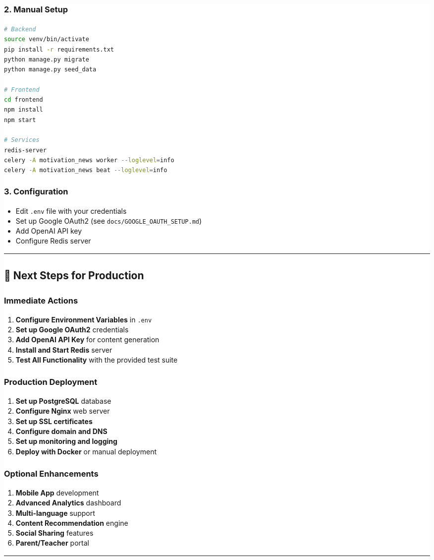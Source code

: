 ### **2. Manual Setup**
```bash
# Backend
source venv/bin/activate
pip install -r requirements.txt
python manage.py migrate
python manage.py seed_data

# Frontend
cd frontend
npm install
npm start

# Services
redis-server
celery -A motivation_news worker --loglevel=info
celery -A motivation_news beat --loglevel=info
```

### **3. Configuration**
- Edit `.env` file with your credentials
- Set up Google OAuth2 (see `docs/GOOGLE_OAUTH_SETUP.md`)
- Add OpenAI API key
- Configure Redis server

---

## 🎯 **Next Steps for Production**

### **Immediate Actions**
1. **Configure Environment Variables** in `.env`
2. **Set up Google OAuth2** credentials
3. **Add OpenAI API Key** for content generation
4. **Install and Start Redis** server
5. **Test All Functionality** with the provided test suite

### **Production Deployment**
1. **Set up PostgreSQL** database
2. **Configure Nginx** web server
3. **Set up SSL certificates**
4. **Configure domain and DNS**
5. **Set up monitoring and logging**
6. **Deploy with Docker** or manual deployment

### **Optional Enhancements**
1. **Mobile App** development
2. **Advanced Analytics** dashboard
3. **Multi-language** support
4. **Content Recommendation** engine
5. **Social Sharing** features
6. **Parent/Teacher** portal

---